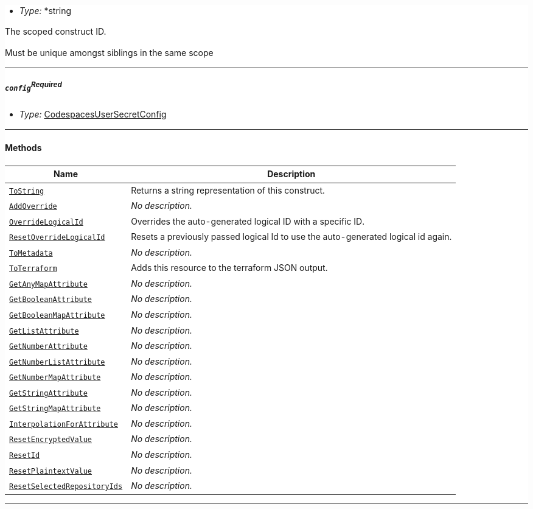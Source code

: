 - *Type:* *string

The scoped construct ID.

Must be unique amongst siblings in the same scope

---

##### `config`<sup>Required</sup> <a name="config" id="@cdktf/provider-github.codespacesUserSecret.CodespacesUserSecret.Initializer.parameter.config"></a>

- *Type:* <a href="#@cdktf/provider-github.codespacesUserSecret.CodespacesUserSecretConfig">CodespacesUserSecretConfig</a>

---

#### Methods <a name="Methods" id="Methods"></a>

| **Name** | **Description** |
| --- | --- |
| <code><a href="#@cdktf/provider-github.codespacesUserSecret.CodespacesUserSecret.toString">ToString</a></code> | Returns a string representation of this construct. |
| <code><a href="#@cdktf/provider-github.codespacesUserSecret.CodespacesUserSecret.addOverride">AddOverride</a></code> | *No description.* |
| <code><a href="#@cdktf/provider-github.codespacesUserSecret.CodespacesUserSecret.overrideLogicalId">OverrideLogicalId</a></code> | Overrides the auto-generated logical ID with a specific ID. |
| <code><a href="#@cdktf/provider-github.codespacesUserSecret.CodespacesUserSecret.resetOverrideLogicalId">ResetOverrideLogicalId</a></code> | Resets a previously passed logical Id to use the auto-generated logical id again. |
| <code><a href="#@cdktf/provider-github.codespacesUserSecret.CodespacesUserSecret.toMetadata">ToMetadata</a></code> | *No description.* |
| <code><a href="#@cdktf/provider-github.codespacesUserSecret.CodespacesUserSecret.toTerraform">ToTerraform</a></code> | Adds this resource to the terraform JSON output. |
| <code><a href="#@cdktf/provider-github.codespacesUserSecret.CodespacesUserSecret.getAnyMapAttribute">GetAnyMapAttribute</a></code> | *No description.* |
| <code><a href="#@cdktf/provider-github.codespacesUserSecret.CodespacesUserSecret.getBooleanAttribute">GetBooleanAttribute</a></code> | *No description.* |
| <code><a href="#@cdktf/provider-github.codespacesUserSecret.CodespacesUserSecret.getBooleanMapAttribute">GetBooleanMapAttribute</a></code> | *No description.* |
| <code><a href="#@cdktf/provider-github.codespacesUserSecret.CodespacesUserSecret.getListAttribute">GetListAttribute</a></code> | *No description.* |
| <code><a href="#@cdktf/provider-github.codespacesUserSecret.CodespacesUserSecret.getNumberAttribute">GetNumberAttribute</a></code> | *No description.* |
| <code><a href="#@cdktf/provider-github.codespacesUserSecret.CodespacesUserSecret.getNumberListAttribute">GetNumberListAttribute</a></code> | *No description.* |
| <code><a href="#@cdktf/provider-github.codespacesUserSecret.CodespacesUserSecret.getNumberMapAttribute">GetNumberMapAttribute</a></code> | *No description.* |
| <code><a href="#@cdktf/provider-github.codespacesUserSecret.CodespacesUserSecret.getStringAttribute">GetStringAttribute</a></code> | *No description.* |
| <code><a href="#@cdktf/provider-github.codespacesUserSecret.CodespacesUserSecret.getStringMapAttribute">GetStringMapAttribute</a></code> | *No description.* |
| <code><a href="#@cdktf/provider-github.codespacesUserSecret.CodespacesUserSecret.interpolationForAttribute">InterpolationForAttribute</a></code> | *No description.* |
| <code><a href="#@cdktf/provider-github.codespacesUserSecret.CodespacesUserSecret.resetEncryptedValue">ResetEncryptedValue</a></code> | *No description.* |
| <code><a href="#@cdktf/provider-github.codespacesUserSecret.CodespacesUserSecret.resetId">ResetId</a></code> | *No description.* |
| <code><a href="#@cdktf/provider-github.codespacesUserSecret.CodespacesUserSecret.resetPlaintextValue">ResetPlaintextValue</a></code> | *No description.* |
| <code><a href="#@cdktf/provider-github.codespacesUserSecret.CodespacesUserSecret.resetSelectedRepositoryIds">ResetSelectedRepositoryIds</a></code> | *No description.* |

---